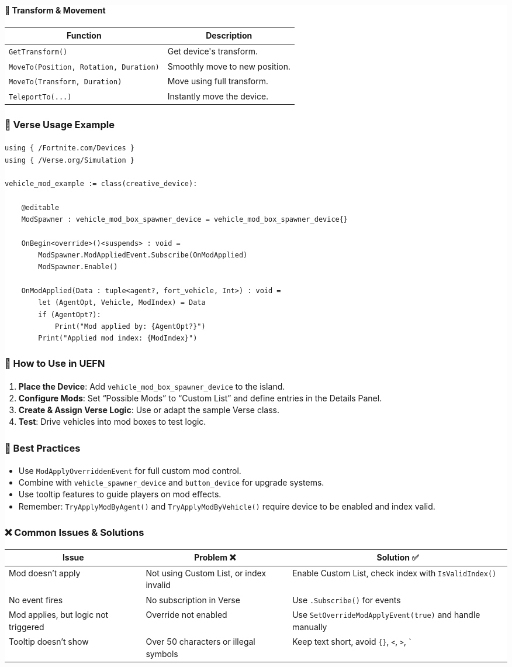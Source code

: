 #### 🚚 Transform & Movement
| Function | Description |
|----------|-------------|
| `GetTransform()` | Get device's transform. |
| `MoveTo(Position, Rotation, Duration)` | Smoothly move to new position. |
| `MoveTo(Transform, Duration)` | Move using full transform. |
| `TeleportTo(...)` | Instantly move the device. |

### 🧰 Verse Usage Example
```verse
using { /Fortnite.com/Devices }
using { /Verse.org/Simulation }

vehicle_mod_example := class(creative_device):

    @editable
    ModSpawner : vehicle_mod_box_spawner_device = vehicle_mod_box_spawner_device{}

    OnBegin<override>()<suspends> : void =
        ModSpawner.ModAppliedEvent.Subscribe(OnModApplied)
        ModSpawner.Enable()

    OnModApplied(Data : tuple<agent?, fort_vehicle, Int>) : void =
        let (AgentOpt, Vehicle, ModIndex) = Data
        if (AgentOpt?):
            Print("Mod applied by: {AgentOpt?}")
        Print("Applied mod index: {ModIndex}")
```

### 🔧 How to Use in UEFN
1. **Place the Device**: Add `vehicle_mod_box_spawner_device` to the island.
2. **Configure Mods**: Set “Possible Mods” to “Custom List” and define entries in the Details Panel.
3. **Create & Assign Verse Logic**: Use or adapt the sample Verse class.
4. **Test**: Drive vehicles into mod boxes to test logic.

### 🧠 Best Practices
- Use `ModApplyOverriddenEvent` for full custom mod control.
- Combine with `vehicle_spawner_device` and `button_device` for upgrade systems.
- Use tooltip features to guide players on mod effects.
- Remember: `TryApplyModByAgent()` and `TryApplyModByVehicle()` require device to be enabled and index valid.

### ❌ Common Issues & Solutions
| Issue | Problem ❌ | Solution ✅ |
|-------|-----------|-------------|
| Mod doesn’t apply | Not using Custom List, or index invalid | Enable Custom List, check index with `IsValidIndex()` |
| No event fires | No subscription in Verse | Use `.Subscribe()` for events |
| Mod applies, but logic not triggered | Override not enabled | Use `SetOverrideModApplyEvent(true)` and handle manually |
| Tooltip doesn’t show | Over 50 characters or illegal symbols | Keep text short, avoid `{}`, `<`, `>`, `` ` `` |
